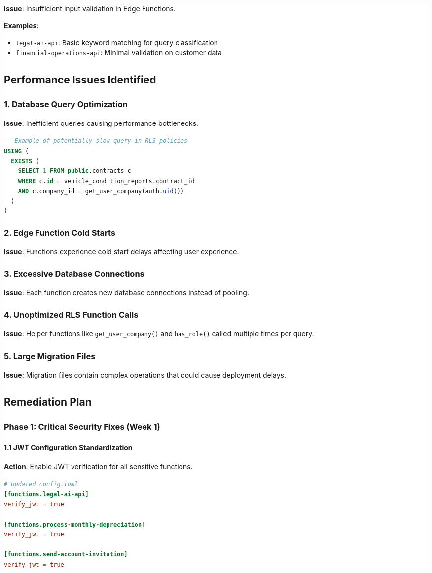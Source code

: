 **Issue**: Insufficient input validation in Edge Functions.

**Examples**:
- `legal-ai-api`: Basic keyword matching for query classification
- `financial-operations-api`: Minimal validation on customer data

## Performance Issues Identified

### 1. Database Query Optimization

**Issue**: Inefficient queries causing performance bottlenecks.

```sql
-- Example of potentially slow query in RLS policies
USING (
  EXISTS (
    SELECT 1 FROM public.contracts c
    WHERE c.id = vehicle_condition_reports.contract_id
    AND c.company_id = get_user_company(auth.uid())
  )
)
```

### 2. Edge Function Cold Starts

**Issue**: Functions experience cold start delays affecting user experience.

### 3. Excessive Database Connections

**Issue**: Each function creates new database connections instead of pooling.

### 4. Unoptimized RLS Function Calls

**Issue**: Helper functions like `get_user_company()` and `has_role()` called multiple times per query.

### 5. Large Migration Files

**Issue**: Migration files contain complex operations that could cause deployment delays.

## Remediation Plan

### Phase 1: Critical Security Fixes (Week 1)

#### 1.1 JWT Configuration Standardization

**Action**: Enable JWT verification for all sensitive functions.

```toml
# Updated config.toml
[functions.legal-ai-api]
verify_jwt = true

[functions.process-monthly-depreciation]
verify_jwt = true

[functions.send-account-invitation]
verify_jwt = true
```
